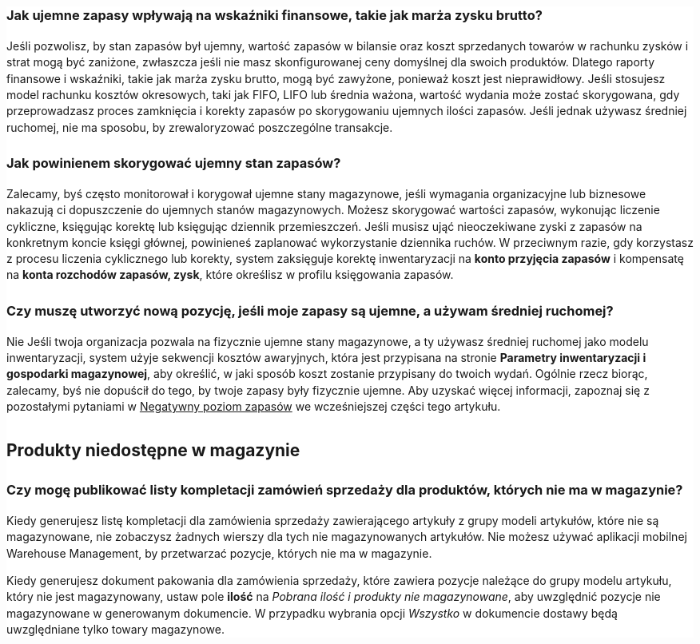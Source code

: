 ### <a name="how-does-negative-inventory-affect-financial-ratios-such-as-gross-profit-margin"></a>Jak ujemne zapasy wpływają na wskaźniki finansowe, takie jak marża zysku brutto?

Jeśli pozwolisz, by stan zapasów był ujemny, wartość zapasów w bilansie oraz koszt sprzedanych towarów w rachunku zysków i strat mogą być zaniżone, zwłaszcza jeśli nie masz skonfigurowanej ceny domyślnej dla swoich produktów. Dlatego raporty finansowe i wskaźniki, takie jak marża zysku brutto, mogą być zawyżone, ponieważ koszt jest nieprawidłowy. Jeśli stosujesz model rachunku kosztów okresowych, taki jak FIFO, LIFO lub średnia ważona, wartość wydania może zostać skorygowana, gdy przeprowadzasz proces zamknięcia i korekty zapasów po skorygowaniu ujemnych ilości zapasów. Jeśli jednak używasz średniej ruchomej, nie ma sposobu, by zrewaloryzować poszczególne transakcje.

### <a name="how-should-i-correct-negative-inventory"></a>Jak powinienem skorygować ujemny stan zapasów?

Zalecamy, byś często monitorował i korygował ujemne stany magazynowe, jeśli wymagania organizacyjne lub biznesowe nakazują ci dopuszczenie do ujemnych stanów magazynowych. Możesz skorygować wartości zapasów, wykonując liczenie cykliczne, księgując korektę lub księgując dziennik przemieszczeń. Jeśli musisz ująć nieoczekiwane zyski z zapasów na konkretnym koncie księgi głównej, powinieneś zaplanować wykorzystanie dziennika ruchów. W przeciwnym razie, gdy korzystasz z procesu liczenia cyklicznego lub korekty, system zaksięguje korektę inwentaryzacji na **konto przyjęcia zapasów** i kompensatę na **konta rozchodów zapasów, zysk**, które określisz w profilu księgowania zapasów.

### <a name="do-i-have-to-create-a-new-item-if-my-inventory-has-gone-negative-and-i-use-moving-average"></a>Czy muszę utworzyć nową pozycję, jeśli moje zapasy są ujemne, a używam średniej ruchomej?

Nie Jeśli twoja organizacja pozwala na fizycznie ujemne stany magazynowe, a ty używasz średniej ruchomej jako modelu inwentaryzacji, system użyje sekwencji kosztów awaryjnych, która jest przypisana na stronie **Parametry inwentaryzacji i gospodarki magazynowej**, aby określić, w jaki sposób koszt zostanie przypisany do twoich wydań. Ogólnie rzecz biorąc, zalecamy, byś nie dopuścił do tego, by twoje zapasy były fizycznie ujemne. Aby uzyskać więcej informacji, zapoznaj się z pozostałymi pytaniami w [Negatywny poziom zapasów](#negative-inventory) we wcześniejszej części tego artykułu.

## <a name="not-stocked-products"></a>Produkty niedostępne w magazynie

### <a name="can-i-post-sales-order-picking-lists-for-not-stocked-products"></a>Czy mogę publikować listy kompletacji zamówień sprzedaży dla produktów, których nie ma w magazynie?

Kiedy generujesz listę kompletacji dla zamówienia sprzedaży zawierającego artykuły z grupy modeli artykułów, które nie są magazynowane, nie zobaczysz żadnych wierszy dla tych nie magazynowanych artykułów. Nie możesz używać aplikacji mobilnej Warehouse Management, by przetwarzać pozycje, których nie ma w magazynie.

Kiedy generujesz dokument pakowania dla zamówienia sprzedaży, które zawiera pozycje należące do grupy modelu artykułu, który nie jest magazynowany, ustaw pole **ilość** na *Pobrana ilość i produkty nie magazynowane*, aby uwzględnić pozycje nie magazynowane w generowanym dokumencie. W przypadku wybrania opcji *Wszystko* w dokumencie dostawy będą uwzględniane tylko towary magazynowe.
